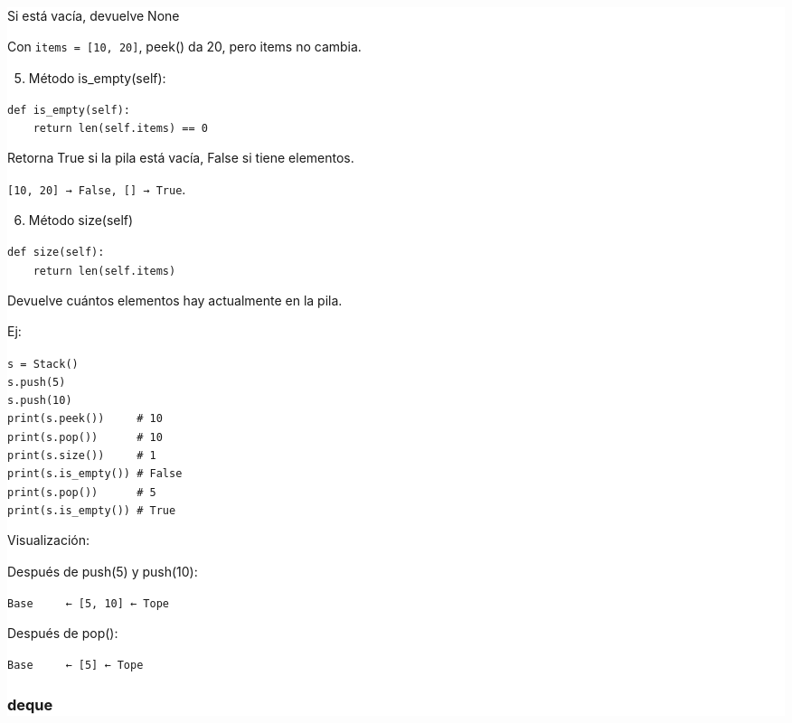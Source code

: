 Si está vacía, devuelve None

Con `items = [10, 20]`, peek() da 20, pero items no cambia.


5. Método is_empty(self):

```
def is_empty(self):
    return len(self.items) == 0

```

Retorna True si la pila está vacía, False si tiene elementos.

`[10, 20] → False, [] → True`.


6. Método size(self)

```
def size(self):
    return len(self.items)

```

Devuelve cuántos elementos hay actualmente en la pila.


Ej:

```
s = Stack()
s.push(5)
s.push(10)
print(s.peek())     # 10
print(s.pop())      # 10
print(s.size())     # 1
print(s.is_empty()) # False
print(s.pop())      # 5
print(s.is_empty()) # True

```


Visualización:

Después de push(5) y push(10):

```
Base     ← [5, 10] ← Tope

```

Después de pop():

```
Base     ← [5] ← Tope

```


### deque
